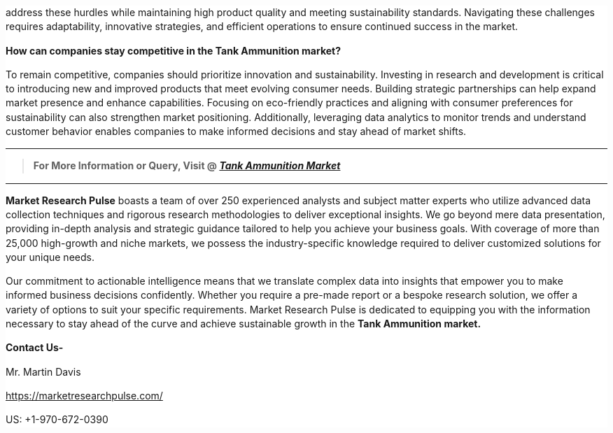address these hurdles while maintaining high product quality and meeting sustainability standards. Navigating these challenges requires adaptability, innovative strategies, and efficient operations to ensure continued success in the market.</p><p><strong>How can companies stay competitive in the Tank Ammunition market?</strong></p><p>To remain competitive, companies should prioritize innovation and sustainability. Investing in research and development is critical to introducing new and improved products that meet evolving consumer needs. Building strategic partnerships can help expand market presence and enhance capabilities. Focusing on eco-friendly practices and aligning with consumer preferences for sustainability can also strengthen market positioning. Additionally, leveraging data analytics to monitor trends and understand customer behavior enables companies to make informed decisions and stay ahead of market shifts.</p><hr /><blockquote><p><strong>For More Information or Query, Visit @&nbsp;<em><a href="https://marketresearchpulse.com/report/9043/tank-ammunition-market?utm_source=Linkedin&utm_medium=020">Tank Ammunition Market</a></em></strong></p></blockquote><hr /><p><strong>Market Research Pulse</strong> boasts a team of over 250 experienced analysts and subject matter experts who utilize advanced data collection techniques and rigorous research methodologies to deliver exceptional insights. We go beyond mere data presentation, providing in-depth analysis and strategic guidance tailored to help you achieve your business goals. With coverage of more than 25,000 high-growth and niche markets, we possess the industry-specific knowledge required to deliver customized solutions for your unique needs.</p><p>Our commitment to actionable intelligence means that we translate complex data into insights that empower you to make informed business decisions confidently. Whether you require a pre-made report or a bespoke research solution, we offer a variety of options to suit your specific requirements. Market Research Pulse is dedicated to equipping you with the information necessary to stay ahead of the curve and achieve sustainable growth in the <strong>Tank Ammunition market.</strong></p><p><strong>Contact Us-</strong></p><p>Mr. Martin Davis</p><p>https://marketresearchpulse.com/</p><p>US: +1-970-672-0390</p>